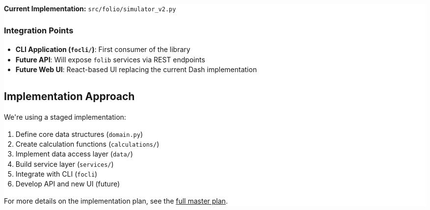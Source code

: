 **Current Implementation:** `src/folio/simulator_v2.py`

### Integration Points

- **CLI Application (`focli/`)**: First consumer of the library
- **Future API**: Will expose `folib` services via REST endpoints
- **Future Web UI**: React-based UI replacing the current Dash implementation

## Implementation Approach

We're using a staged implementation:

1. Define core data structures (`domain.py`)
2. Create calculation functions (`calculations/`)
3. Implement data access layer (`data/`)
4. Build service layer (`services/`)
5. Integrate with CLI (`focli`)
6. Develop API and new UI (future)

For more details on the implementation plan, see the [full master plan](master-plan-v2.md).
